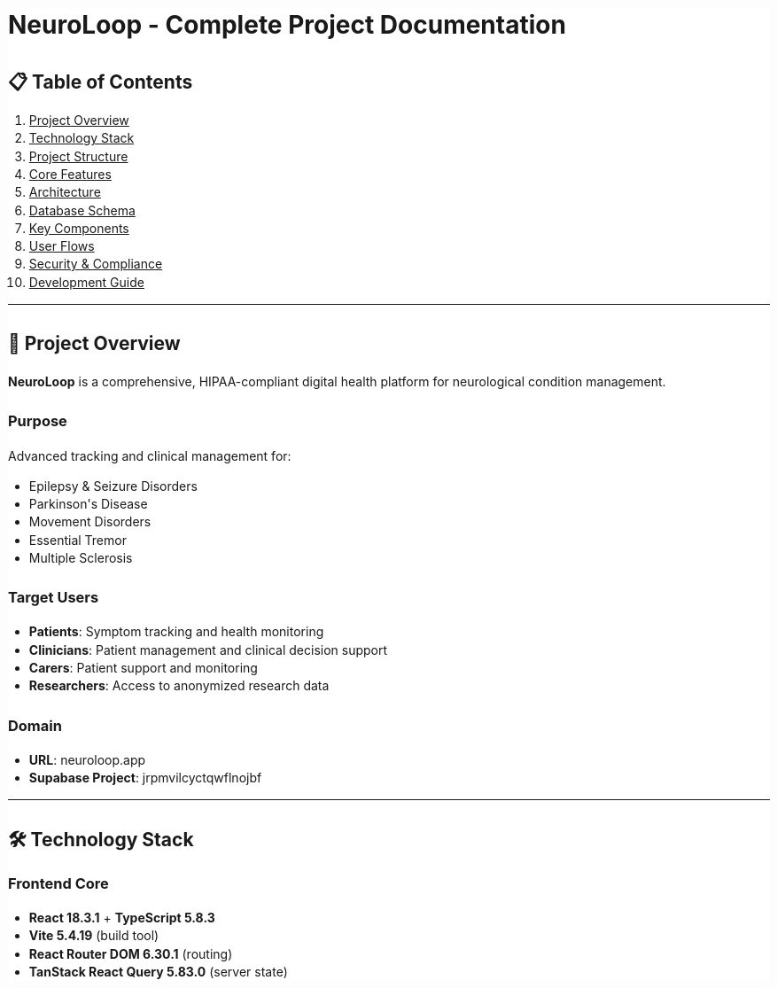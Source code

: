 # NeuroLoop - Complete Project Documentation

## 📋 Table of Contents
1. [Project Overview](#project-overview)
2. [Technology Stack](#technology-stack)
3. [Project Structure](#project-structure)
4. [Core Features](#core-features)
5. [Architecture](#architecture)
6. [Database Schema](#database-schema)
7. [Key Components](#key-components)
8. [User Flows](#user-flows)
9. [Security & Compliance](#security--compliance)
10. [Development Guide](#development-guide)

---

## 🎯 Project Overview

**NeuroLoop** is a comprehensive, HIPAA-compliant digital health platform for neurological condition management.

### Purpose
Advanced tracking and clinical management for:
- Epilepsy & Seizure Disorders
- Parkinson's Disease
- Movement Disorders
- Essential Tremor
- Multiple Sclerosis

### Target Users
- **Patients**: Symptom tracking and health monitoring
- **Clinicians**: Patient management and clinical decision support
- **Carers**: Patient support and monitoring
- **Researchers**: Access to anonymized research data

### Domain
- **URL**: neuroloop.app
- **Supabase Project**: jrpmvilcyctqwflnojbf

---

## 🛠 Technology Stack

### Frontend Core
- **React 18.3.1** + **TypeScript 5.8.3**
- **Vite 5.4.19** (build tool)
- **React Router DOM 6.30.1** (routing)
- **TanStack React Query 5.83.0** (server state)
